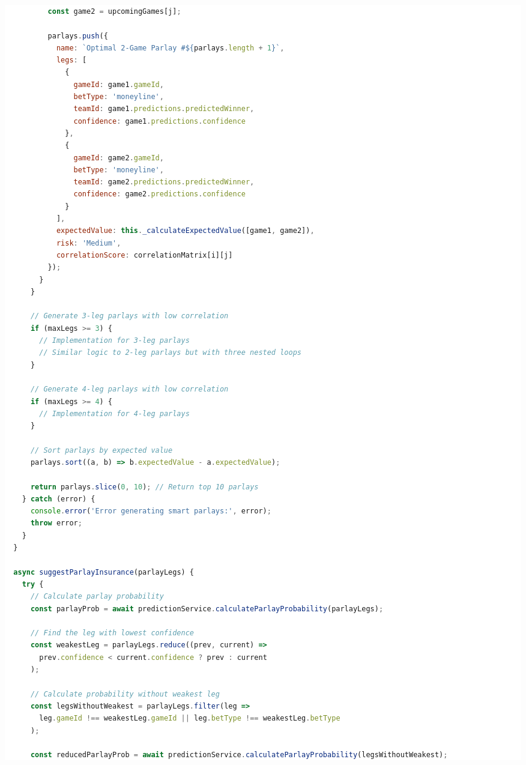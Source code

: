 ```javascript
          const game2 = upcomingGames[j];
          
          parlays.push({
            name: `Optimal 2-Game Parlay #${parlays.length + 1}`,
            legs: [
              {
                gameId: game1.gameId,
                betType: 'moneyline',
                teamId: game1.predictions.predictedWinner,
                confidence: game1.predictions.confidence
              },
              {
                gameId: game2.gameId,
                betType: 'moneyline',
                teamId: game2.predictions.predictedWinner,
                confidence: game2.predictions.confidence
              }
            ],
            expectedValue: this._calculateExpectedValue([game1, game2]),
            risk: 'Medium',
            correlationScore: correlationMatrix[i][j]
          });
        }
      }
      
      // Generate 3-leg parlays with low correlation
      if (maxLegs >= 3) {
        // Implementation for 3-leg parlays
        // Similar logic to 2-leg parlays but with three nested loops
      }
      
      // Generate 4-leg parlays with low correlation
      if (maxLegs >= 4) {
        // Implementation for 4-leg parlays
      }
      
      // Sort parlays by expected value
      parlays.sort((a, b) => b.expectedValue - a.expectedValue);
      
      return parlays.slice(0, 10); // Return top 10 parlays
    } catch (error) {
      console.error('Error generating smart parlays:', error);
      throw error;
    }
  }
  
  async suggestParlayInsurance(parlayLegs) {
    try {
      // Calculate parlay probability
      const parlayProb = await predictionService.calculateParlayProbability(parlayLegs);
      
      // Find the leg with lowest confidence
      const weakestLeg = parlayLegs.reduce((prev, current) => 
        prev.confidence < current.confidence ? prev : current
      );
      
      // Calculate probability without weakest leg
      const legsWithoutWeakest = parlayLegs.filter(leg => 
        leg.gameId !== weakestLeg.gameId || leg.betType !== weakestLeg.betType
      );
      
      const reducedParlayProb = await predictionService.calculateParlayProbability(legsWithoutWeakest);
```